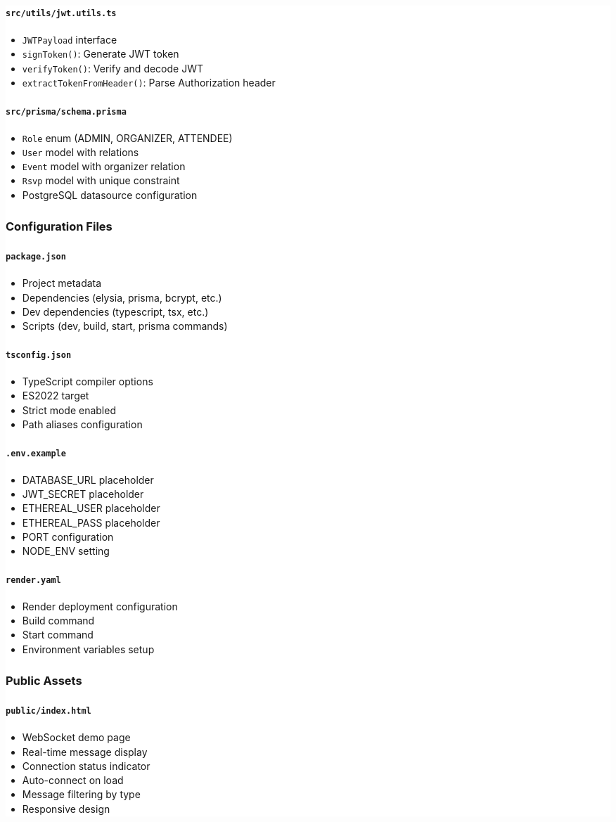 #### `src/utils/jwt.utils.ts`
- `JWTPayload` interface
- `signToken()`: Generate JWT token
- `verifyToken()`: Verify and decode JWT
- `extractTokenFromHeader()`: Parse Authorization header

#### `src/prisma/schema.prisma`
- `Role` enum (ADMIN, ORGANIZER, ATTENDEE)
- `User` model with relations
- `Event` model with organizer relation
- `Rsvp` model with unique constraint
- PostgreSQL datasource configuration

### Configuration Files

#### `package.json`
- Project metadata
- Dependencies (elysia, prisma, bcrypt, etc.)
- Dev dependencies (typescript, tsx, etc.)
- Scripts (dev, build, start, prisma commands)

#### `tsconfig.json`
- TypeScript compiler options
- ES2022 target
- Strict mode enabled
- Path aliases configuration

#### `.env.example`
- DATABASE_URL placeholder
- JWT_SECRET placeholder
- ETHEREAL_USER placeholder
- ETHEREAL_PASS placeholder
- PORT configuration
- NODE_ENV setting

#### `render.yaml`
- Render deployment configuration
- Build command
- Start command
- Environment variables setup

### Public Assets

#### `public/index.html`
- WebSocket demo page
- Real-time message display
- Connection status indicator
- Auto-connect on load
- Message filtering by type
- Responsive design
